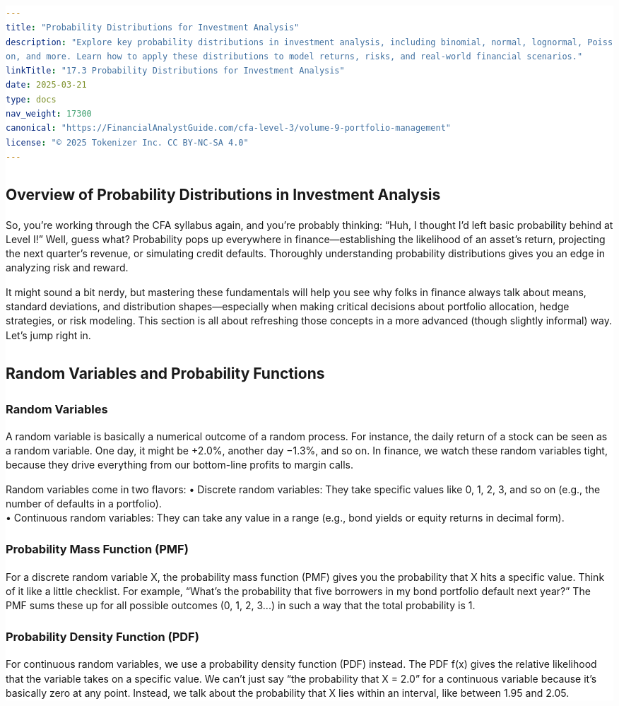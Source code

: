 ```yaml
---
title: "Probability Distributions for Investment Analysis"
description: "Explore key probability distributions in investment analysis, including binomial, normal, lognormal, Poisson, and more. Learn how to apply these distributions to model returns, risks, and real-world financial scenarios."
linkTitle: "17.3 Probability Distributions for Investment Analysis"
date: 2025-03-21
type: docs
nav_weight: 17300
canonical: "https://FinancialAnalystGuide.com/cfa-level-3/volume-9-portfolio-management"
license: "© 2025 Tokenizer Inc. CC BY-NC-SA 4.0"
---
```


## Overview of Probability Distributions in Investment Analysis

So, you’re working through the CFA syllabus again, and you’re probably thinking: “Huh, I thought I’d left basic probability behind at Level I!” Well, guess what? Probability pops up everywhere in finance—establishing the likelihood of an asset’s return, projecting the next quarter’s revenue, or simulating credit defaults. Thoroughly understanding probability distributions gives you an edge in analyzing risk and reward. 

It might sound a bit nerdy, but mastering these fundamentals will help you see why folks in finance always talk about means, standard deviations, and distribution shapes—especially when making critical decisions about portfolio allocation, hedge strategies, or risk modeling. This section is all about refreshing those concepts in a more advanced (though slightly informal) way. Let’s jump right in.

## Random Variables and Probability Functions

### Random Variables
A random variable is basically a numerical outcome of a random process. For instance, the daily return of a stock can be seen as a random variable. One day, it might be +2.0%, another day −1.3%, and so on. In finance, we watch these random variables tight, because they drive everything from our bottom-line profits to margin calls.

Random variables come in two flavors:
• Discrete random variables: They take specific values like 0, 1, 2, 3, and so on (e.g., the number of defaults in a portfolio).  
• Continuous random variables: They can take any value in a range (e.g., bond yields or equity returns in decimal form).

### Probability Mass Function (PMF)
For a discrete random variable X, the probability mass function (PMF) gives you the probability that X hits a specific value. Think of it like a little checklist. For example, “What’s the probability that five borrowers in my bond portfolio default next year?” The PMF sums these up for all possible outcomes (0, 1, 2, 3...) in such a way that the total probability is 1. 

### Probability Density Function (PDF)
For continuous random variables, we use a probability density function (PDF) instead. The PDF f(x) gives the relative likelihood that the variable takes on a specific value. We can’t just say “the probability that X = 2.0” for a continuous variable because it’s basically zero at any point. Instead, we talk about the probability that X lies within an interval, like between 1.95 and 2.05.

